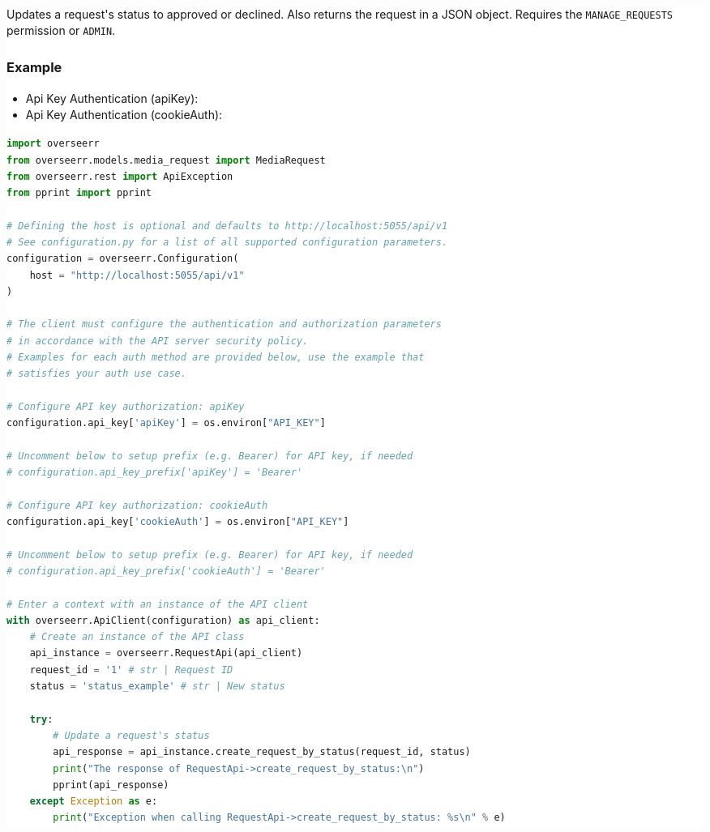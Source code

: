 Updates a request's status to approved or declined. Also returns the request in a JSON object.  Requires the `MANAGE_REQUESTS` permission or `ADMIN`. 

### Example

* Api Key Authentication (apiKey):
* Api Key Authentication (cookieAuth):

```python
import overseerr
from overseerr.models.media_request import MediaRequest
from overseerr.rest import ApiException
from pprint import pprint

# Defining the host is optional and defaults to http://localhost:5055/api/v1
# See configuration.py for a list of all supported configuration parameters.
configuration = overseerr.Configuration(
    host = "http://localhost:5055/api/v1"
)

# The client must configure the authentication and authorization parameters
# in accordance with the API server security policy.
# Examples for each auth method are provided below, use the example that
# satisfies your auth use case.

# Configure API key authorization: apiKey
configuration.api_key['apiKey'] = os.environ["API_KEY"]

# Uncomment below to setup prefix (e.g. Bearer) for API key, if needed
# configuration.api_key_prefix['apiKey'] = 'Bearer'

# Configure API key authorization: cookieAuth
configuration.api_key['cookieAuth'] = os.environ["API_KEY"]

# Uncomment below to setup prefix (e.g. Bearer) for API key, if needed
# configuration.api_key_prefix['cookieAuth'] = 'Bearer'

# Enter a context with an instance of the API client
with overseerr.ApiClient(configuration) as api_client:
    # Create an instance of the API class
    api_instance = overseerr.RequestApi(api_client)
    request_id = '1' # str | Request ID
    status = 'status_example' # str | New status

    try:
        # Update a request's status
        api_response = api_instance.create_request_by_status(request_id, status)
        print("The response of RequestApi->create_request_by_status:\n")
        pprint(api_response)
    except Exception as e:
        print("Exception when calling RequestApi->create_request_by_status: %s\n" % e)
```

